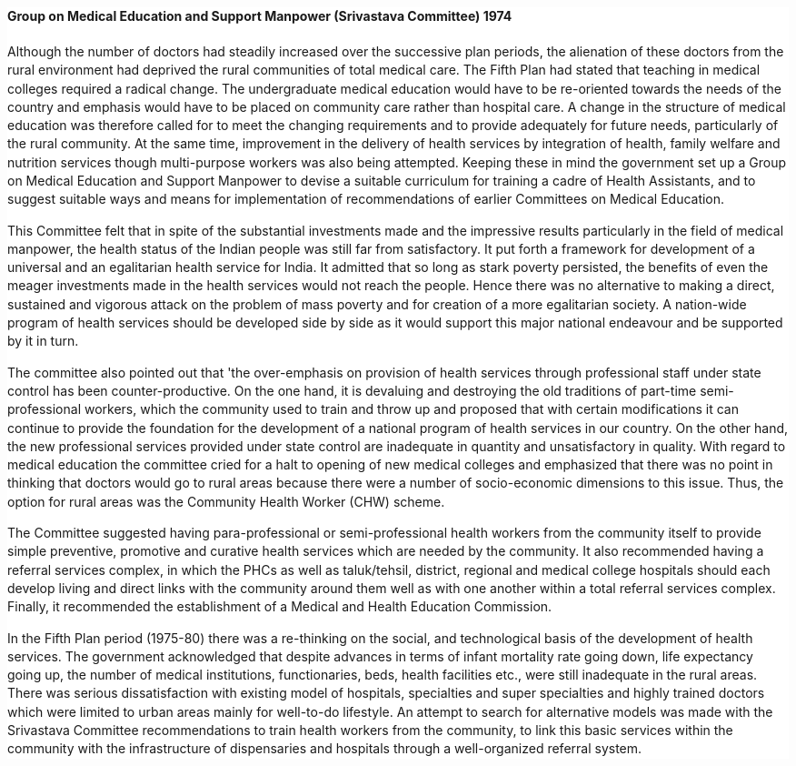 #### **Group on Medical Education and Support Manpower (Srivastava Committee) 1974**

Although the number of doctors had steadily increased over the successive plan periods, the alienation of these doctors from the rural environment had deprived the rural communities of total medical care. The Fifth Plan had stated that teaching in medical colleges required a radical change. The undergraduate medical education would have to be re-oriented towards the needs of the country and emphasis would have to be placed on community care rather than hospital care. A change in the structure of medical education was therefore called for to meet the changing requirements and to provide adequately for future needs, particularly of the rural community. At the same time, improvement in the delivery of health services by integration of health, family welfare and nutrition services though multi-purpose workers was also being attempted. Keeping these in mind the government set up a Group on Medical Education and Support Manpower to devise a suitable curriculum for training a cadre of Health Assistants, and to suggest suitable ways and means for implementation of recommendations of earlier Committees on Medical Education.

This Committee felt that in spite of the substantial investments made and the impressive results particularly in the field of medical manpower, the health status of the Indian people was still far from satisfactory. It put forth a framework for development of a universal and an egalitarian health service for India. It admitted that so long as stark poverty persisted, the benefits of even the meager investments made in the health services would not reach the people. Hence there was no alternative to making a direct, sustained and vigorous attack on the problem of mass poverty and for creation of a more egalitarian society. A nation-wide program of health services should be developed side by side as it would support this major national endeavour and be supported by it in turn.

The committee also pointed out that 'the over-emphasis on provision of health services through professional staff under state control has been counter-productive. On the one hand, it is devaluing and destroying the old traditions of part-time semi-professional workers, which the community used to train and throw up and proposed that with certain modifications it can continue to provide the foundation for the development of a national program of health services in our country. On the other hand, the new professional services provided under state control are inadequate in quantity and unsatisfactory in quality. With regard to medical education the committee cried for a halt to opening of new medical colleges and emphasized that there was no point in thinking that doctors would go to rural areas because there were a number of socio-economic dimensions to this issue. Thus, the option for rural areas was the Community Health Worker (CHW) scheme.

The Committee suggested having para-professional or semi-professional health workers from the community itself to provide simple preventive, promotive and curative health services which are needed by the community. It also recommended having a referral services complex, in which the PHCs as well as taluk/tehsil, district, regional and medical college hospitals should each develop living and direct links with the community around them well as with one another within a total referral services complex. Finally, it recommended the establishment of a Medical and Health Education Commission.

In the Fifth Plan period (1975-80) there was a re-thinking on the social, and technological basis of the development of health services. The government acknowledged that despite advances in terms of infant mortality rate going down, life expectancy going up, the number of medical institutions, functionaries, beds, health facilities etc., were still inadequate in the rural areas. There was serious dissatisfaction with existing model of hospitals, specialties and super specialties and highly trained doctors which were limited to urban areas mainly for well-to-do lifestyle. An attempt to search for alternative models was made with the Srivastava Committee recommendations to train health workers from the community, to link this basic services within the community with the infrastructure of dispensaries and hospitals through a well-organized referral system.
